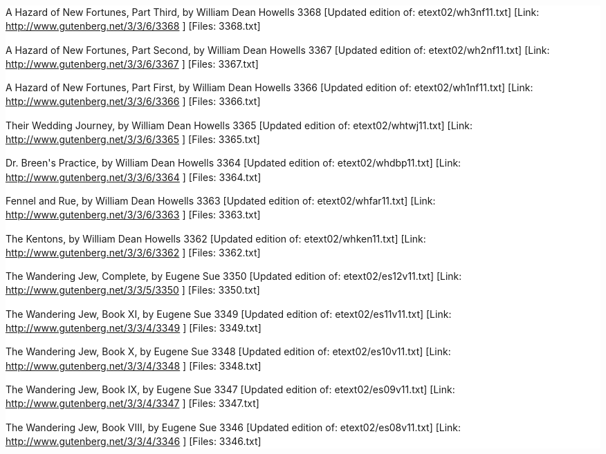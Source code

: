 A Hazard of New Fortunes, Part Third, by William Dean Howells             3368
   [Updated edition of: etext02/wh3nf11.txt]
   [Link: http://www.gutenberg.net/3/3/6/3368 ]
   [Files: 3368.txt]

A Hazard of New Fortunes, Part Second, by William Dean Howells            3367
   [Updated edition of: etext02/wh2nf11.txt]
   [Link: http://www.gutenberg.net/3/3/6/3367 ]
   [Files: 3367.txt]

A Hazard of New Fortunes, Part First, by William Dean Howells             3366
   [Updated edition of: etext02/wh1nf11.txt]
   [Link: http://www.gutenberg.net/3/3/6/3366 ]
   [Files: 3366.txt]

Their Wedding Journey, by William Dean Howells                            3365
   [Updated edition of: etext02/whtwj11.txt]
   [Link: http://www.gutenberg.net/3/3/6/3365 ]
   [Files: 3365.txt]

Dr. Breen's Practice, by William Dean Howells                             3364
   [Updated edition of: etext02/whdbp11.txt]
   [Link: http://www.gutenberg.net/3/3/6/3364 ]
   [Files: 3364.txt]

Fennel and Rue, by William Dean Howells                                   3363
   [Updated edition of: etext02/whfar11.txt]
   [Link: http://www.gutenberg.net/3/3/6/3363 ]
   [Files: 3363.txt]

The Kentons, by William Dean Howells                                      3362
   [Updated edition of: etext02/whken11.txt]
   [Link: http://www.gutenberg.net/3/3/6/3362 ]
   [Files: 3362.txt]

The Wandering Jew, Complete, by Eugene Sue                                3350
   [Updated edition of: etext02/es12v11.txt]
   [Link: http://www.gutenberg.net/3/3/5/3350 ]
   [Files: 3350.txt]

The Wandering Jew, Book XI, by Eugene Sue                                 3349
   [Updated edition of: etext02/es11v11.txt]
   [Link: http://www.gutenberg.net/3/3/4/3349 ]
   [Files: 3349.txt]

The Wandering Jew, Book X, by Eugene Sue                                  3348
   [Updated edition of: etext02/es10v11.txt]
   [Link: http://www.gutenberg.net/3/3/4/3348 ]
   [Files: 3348.txt]

The Wandering Jew, Book IX, by Eugene Sue                                 3347
   [Updated edition of: etext02/es09v11.txt]
   [Link: http://www.gutenberg.net/3/3/4/3347 ]
   [Files: 3347.txt]

The Wandering Jew, Book VIII, by Eugene Sue                               3346
   [Updated edition of: etext02/es08v11.txt]
   [Link: http://www.gutenberg.net/3/3/4/3346 ]
   [Files: 3346.txt]
